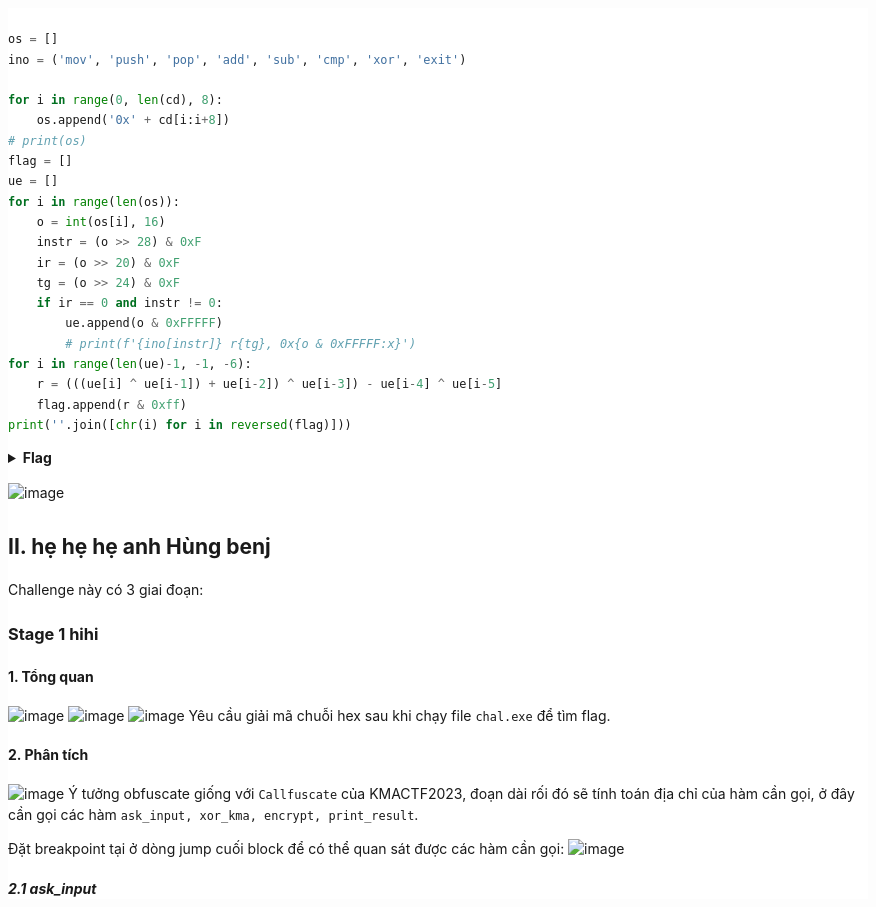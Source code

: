 ```python

os = []
ino = ('mov', 'push', 'pop', 'add', 'sub', 'cmp', 'xor', 'exit')

for i in range(0, len(cd), 8):
    os.append('0x' + cd[i:i+8])
# print(os)
flag = []
ue = []
for i in range(len(os)):
    o = int(os[i], 16)
    instr = (o >> 28) & 0xF
    ir = (o >> 20) & 0xF
    tg = (o >> 24) & 0xF
    if ir == 0 and instr != 0:
        ue.append(o & 0xFFFFF)
        # print(f'{ino[instr]} r{tg}, 0x{o & 0xFFFFF:x}')
for i in range(len(ue)-1, -1, -6):
    r = (((ue[i] ^ ue[i-1]) + ue[i-2]) ^ ue[i-3]) - ue[i-4] ^ ue[i-5]
    flag.append(r & 0xff)
print(''.join([chr(i) for i in reversed(flag)]))
```

<details><summary><strong>Flag</strong></summary></details>

![image](https://hackmd.io/_uploads/SyZRmlzWll.png)



## II. hẹ hẹ hẹ anh Hùng benj

Challenge này có 3 giai đoạn:
### Stage 1 hihi
#### 1. Tổng quan
![image](https://hackmd.io/_uploads/ry14W7G-xe.png)
![image](https://hackmd.io/_uploads/r16ufmzWgx.png)
![image](https://hackmd.io/_uploads/HyRNrEGZxl.png)
Yêu cầu giải mã chuỗi hex sau khi chạy file `chal.exe` để tìm flag.

#### 2. Phân tích
![image](https://hackmd.io/_uploads/ryuFmXz-gx.png)
Ý tưởng obfuscate giống với `Callfuscate` của KMACTF2023, đoạn dài rối đó sẽ tính toán địa chỉ của hàm cần gọi, ở đây cần gọi các hàm `ask_input, xor_kma, encrypt, print_result`.

Đặt breakpoint tại ở dòng jump cuối block để có thể quan sát được các hàm cần gọi:
![image](https://hackmd.io/_uploads/B1r_I7fblx.png)

##### 2.1 ask_input
